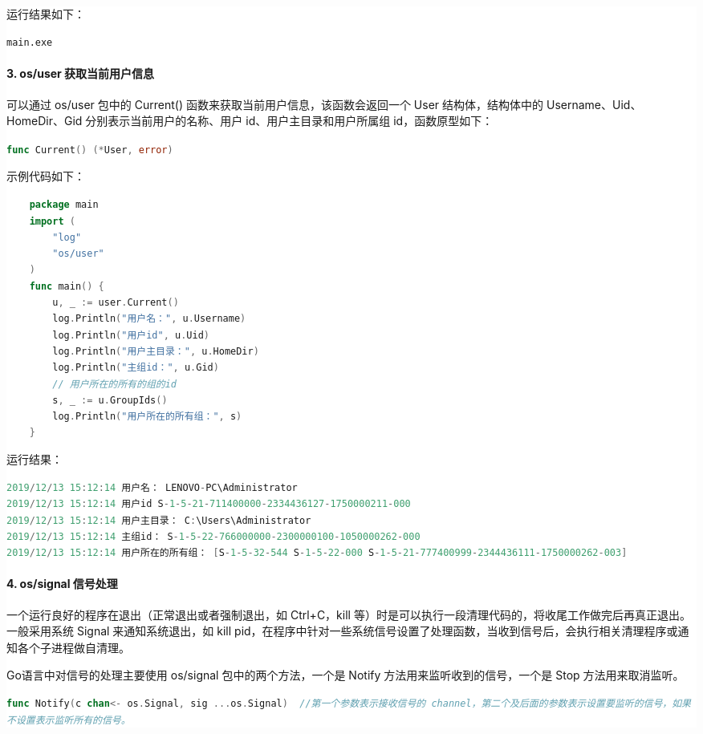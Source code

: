 运行结果如下：

```fo
main.exe
```

#### 3. os/user 获取当前用户信息

可以通过 os/user 包中的 Current() 函数来获取当前用户信息，该函数会返回一个 User 结构体，结构体中的 Username、Uid、HomeDir、Gid 分别表示当前用户的名称、用户 id、用户主目录和用户所属组 id，函数原型如下：

```go
func Current() (*User, error)
```

示例代码如下：

```go
    package main
    import (
        "log"
        "os/user"
    )
    func main() {
        u, _ := user.Current()
        log.Println("用户名：", u.Username)
        log.Println("用户id", u.Uid)
        log.Println("用户主目录：", u.HomeDir)
        log.Println("主组id：", u.Gid)
        // 用户所在的所有的组的id
        s, _ := u.GroupIds()
        log.Println("用户所在的所有组：", s)
    }
```

运行结果：

```go
2019/12/13 15:12:14 用户名： LENOVO-PC\Administrator
2019/12/13 15:12:14 用户id S-1-5-21-711400000-2334436127-1750000211-000
2019/12/13 15:12:14 用户主目录： C:\Users\Administrator
2019/12/13 15:12:14 主组id： S-1-5-22-766000000-2300000100-1050000262-000
2019/12/13 15:12:14 用户所在的所有组： [S-1-5-32-544 S-1-5-22-000 S-1-5-21-777400999-2344436111-1750000262-003]
```

#### 4. os/signal 信号处理

一个运行良好的程序在退出（正常退出或者强制退出，如 Ctrl+C，kill  等）时是可以执行一段清理代码的，将收尾工作做完后再真正退出。一般采用系统 Signal 来通知系统退出，如 kill  pid，在程序中针对一些系统信号设置了处理函数，当收到信号后，会执行相关清理程序或通知各个子进程做自清理。

Go语言中对信号的处理主要使用 os/signal 包中的两个方法，一个是 Notify 方法用来监听收到的信号，一个是 Stop 方法用来取消监听。

```go
func Notify(c chan<- os.Signal, sig ...os.Signal)  //第一个参数表示接收信号的 channel，第二个及后面的参数表示设置要监听的信号，如果不设置表示监听所有的信号。
```
